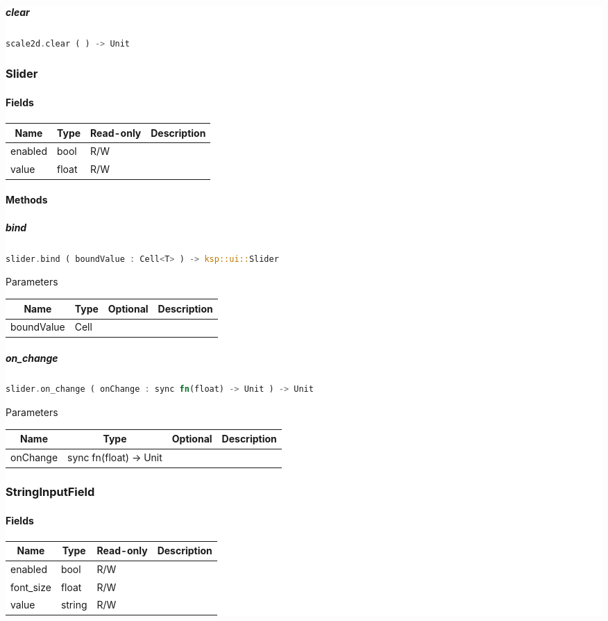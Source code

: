 ##### clear

```rust
scale2d.clear ( ) -> Unit
```



### Slider



#### Fields

Name | Type | Read-only | Description
--- | --- | --- | ---
enabled | bool | R/W | 
value | float | R/W | 

#### Methods

##### bind

```rust
slider.bind ( boundValue : Cell<T> ) -> ksp::ui::Slider
```



Parameters

Name | Type | Optional | Description
--- | --- | --- | ---
boundValue | Cell<T> |  | 

##### on_change

```rust
slider.on_change ( onChange : sync fn(float) -> Unit ) -> Unit
```



Parameters

Name | Type | Optional | Description
--- | --- | --- | ---
onChange | sync fn(float) -> Unit |  | 

### StringInputField



#### Fields

Name | Type | Read-only | Description
--- | --- | --- | ---
enabled | bool | R/W | 
font_size | float | R/W | 
value | string | R/W | 
